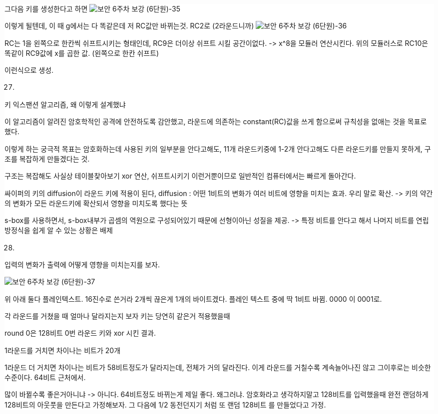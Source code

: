 그다음 키를 생성한다고 하면
![보안 6주차 보강 (6단원)-35](images/보안%206주차%20보강%20(6단원)-35.png)

이렇게 될텐데, 이 때 g에서는 다 똑같은데 저 RC값만 바뀌는것. RC2로 (2라운드니까)
![보안 6주차 보강 (6단원)-36](images/보안%206주차%20보강%20(6단원)-36.png)

RC는 1을 왼쪽으로 한칸씩 쉬프트시키는 형태인데,
RC9은 더이상 쉬프트 시킬 공간이없다.
-> x^8을 모듈러 연산시킨다. 위의 모듈러스로
RC10은 똑같이 RC9값에 x를 곱한 값. (왼쪽으로 한칸 쉬프트)

이런식으로 생성.

27)
키 익스팬션 알고리즘, 왜 이렇게 설계했냐

이 알고리즘이 알려진 암호학적인 공격에 안전하도록 감안했고,
라운드에 의존하는 constant(RC)값을 쓰게 함으로써 규칙성을 없애는 것을 목표로 했다.

이렇게 하는 궁극적 목표는
암호화하는데 사용된 키의 일부분을 안다고해도, 11개 라운드키중에 1-2개 안다고해도
다른 라운드키를 만들지 못하게, 구조를 복잡하게 만들겠다는 것.

구조는 복잡해도 사실상 테이블찾아보기 xor 연산, 쉬프트시키기 이런거뿐이므로
일반적인 컴퓨터에서는 빠르게 돌아간다.

싸이퍼의 키의 diffusion이 라운드 키에 적용이 된다,
diffusion : 어떤 1비트의 변화가 여러 비트에 영향을 미치는 효과. 우리 말로 확산.
-> 키의 약간의 변화가 모든 라운드키에 확산되서 영향을 미치도록 했다는 뜻

s-box를 사용하면서, s-box내부가 곱셈의 역원으로 구성되어있기 때문에 
선형이아닌 성질을 제공.
-> 특정 비트를 안다고 해서 나머지 비트를 연립방정식을 쉽게 알 수 있는 상황은 배제

28)
입력의 변화가 출력에 어떻게 영향을 미치는지를 보자.

![보안 6주차 보강 (6단원)-37](images/보안%206주차%20보강%20(6단원)-37.png)

위 아래 둘다 플레인텍스트.
16진수로 쓴거라 2개씩 끊은게 1개의 바이트겠다. 
플레인 텍스트 중에 딱 1비트 바뀜. 0000 이 0001로.

각 라운드를 거쳤을 때 얼마나 달라지는지 보자
키는 당연히 같은거 적용했을때

round 0은 128비트 0번 라운드 키와 xor 시킨 결과.

1라운드를 거치면 차이나는 비트가 20개

1라운드 더 거치면 차이나는 비트가 58비트정도가 달라지는데, 전체가 거의 달라진다.
이게 라운드를 거칠수록 계속늘어나진 않고 그이후로는 비슷한 수준이다. 64비트 근처에서.

많이 바뀔수록 좋은거아니냐 -> 아니다. 64비트정도 바뀌는게 제일 좋다.
왜그러냐.
암호화라고 생각하지말고
128비트를 입력했을때 완전 랜덤하게 128비트의 아웃풋을 만든다고 가정해보자.
그 다음에 1/2 동전던지기 처럼 또 랜덤 128비트 를 만들었다고 가정.
